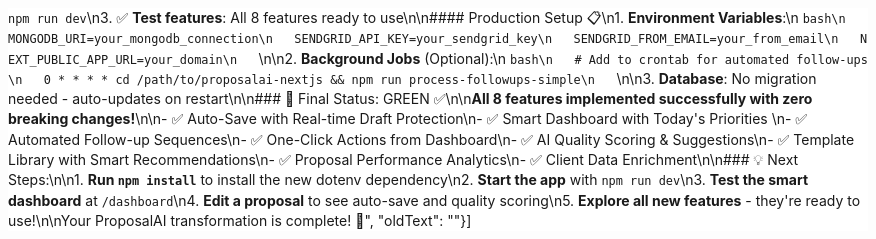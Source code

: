 `npm run dev`\n3. ✅ **Test features**: All 8 features ready to use\n\n#### Production Setup 📋\n1. **Environment Variables**:\n   ```bash\n   MONGODB_URI=your_mongodb_connection\n   SENDGRID_API_KEY=your_sendgrid_key\n   SENDGRID_FROM_EMAIL=your_from_email\n   NEXT_PUBLIC_APP_URL=your_domain\n   ```\n\n2. **Background Jobs** (Optional):\n   ```bash\n   # Add to crontab for automated follow-ups\n   0 * * * * cd /path/to/proposalai-nextjs && npm run process-followups-simple\n   ```\n\n3. **Database**: No migration needed - auto-updates on restart\n\n### 🎉 Final Status: GREEN ✅\n\n**All 8 features implemented successfully with zero breaking changes!**\n\n- ✅ Auto-Save with Real-time Draft Protection\n- ✅ Smart Dashboard with Today's Priorities  \n- ✅ Automated Follow-up Sequences\n- ✅ One-Click Actions from Dashboard\n- ✅ AI Quality Scoring & Suggestions\n- ✅ Template Library with Smart Recommendations\n- ✅ Proposal Performance Analytics\n- ✅ Client Data Enrichment\n\n### 💡 Next Steps:\n\n1. **Run `npm install`** to install the new dotenv dependency\n2. **Start the app** with `npm run dev`\n3. **Test the smart dashboard** at `/dashboard`\n4. **Edit a proposal** to see auto-save and quality scoring\n5. **Explore all new features** - they're ready to use!\n\nYour ProposalAI transformation is complete! 🚀", "oldText": ""}]